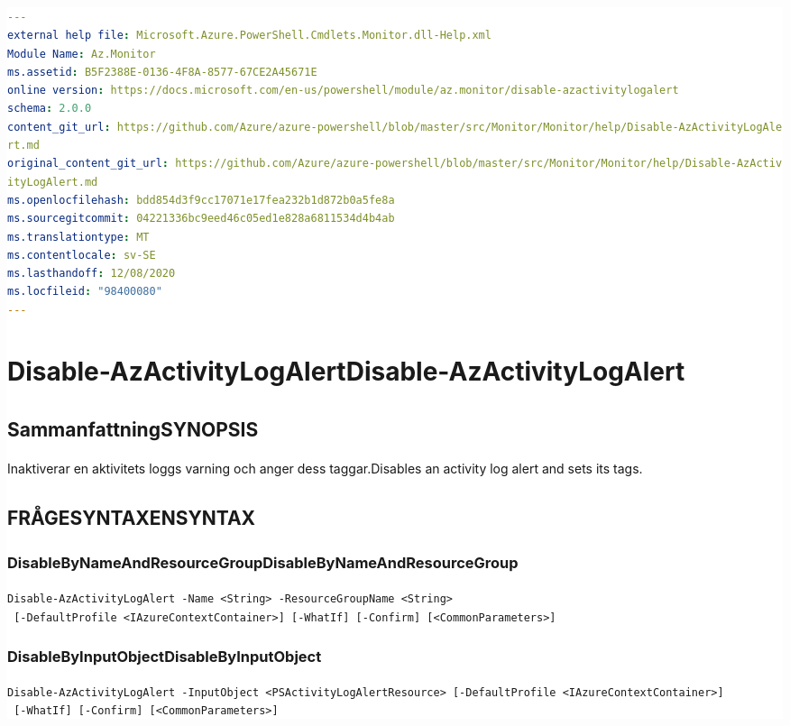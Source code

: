 ```yaml
---
external help file: Microsoft.Azure.PowerShell.Cmdlets.Monitor.dll-Help.xml
Module Name: Az.Monitor
ms.assetid: B5F2388E-0136-4F8A-8577-67CE2A45671E
online version: https://docs.microsoft.com/en-us/powershell/module/az.monitor/disable-azactivitylogalert
schema: 2.0.0
content_git_url: https://github.com/Azure/azure-powershell/blob/master/src/Monitor/Monitor/help/Disable-AzActivityLogAlert.md
original_content_git_url: https://github.com/Azure/azure-powershell/blob/master/src/Monitor/Monitor/help/Disable-AzActivityLogAlert.md
ms.openlocfilehash: bdd854d3f9cc17071e17fea232b1d872b0a5fe8a
ms.sourcegitcommit: 04221336bc9eed46c05ed1e828a6811534d4b4ab
ms.translationtype: MT
ms.contentlocale: sv-SE
ms.lasthandoff: 12/08/2020
ms.locfileid: "98400080"
---
```

# <span data-ttu-id="c50d0-101">Disable-AzActivityLogAlert</span><span class="sxs-lookup"><span data-stu-id="c50d0-101">Disable-AzActivityLogAlert</span></span>

## <span data-ttu-id="c50d0-102">Sammanfattning</span><span class="sxs-lookup"><span data-stu-id="c50d0-102">SYNOPSIS</span></span>
<span data-ttu-id="c50d0-103">Inaktiverar en aktivitets loggs varning och anger dess taggar.</span><span class="sxs-lookup"><span data-stu-id="c50d0-103">Disables an activity log alert and sets its tags.</span></span>

## <span data-ttu-id="c50d0-104">FRÅGESYNTAXEN</span><span class="sxs-lookup"><span data-stu-id="c50d0-104">SYNTAX</span></span>

### <span data-ttu-id="c50d0-105">DisableByNameAndResourceGroup</span><span class="sxs-lookup"><span data-stu-id="c50d0-105">DisableByNameAndResourceGroup</span></span>
```
Disable-AzActivityLogAlert -Name <String> -ResourceGroupName <String>
 [-DefaultProfile <IAzureContextContainer>] [-WhatIf] [-Confirm] [<CommonParameters>]
```

### <span data-ttu-id="c50d0-106">DisableByInputObject</span><span class="sxs-lookup"><span data-stu-id="c50d0-106">DisableByInputObject</span></span>
```
Disable-AzActivityLogAlert -InputObject <PSActivityLogAlertResource> [-DefaultProfile <IAzureContextContainer>]
 [-WhatIf] [-Confirm] [<CommonParameters>]
```
